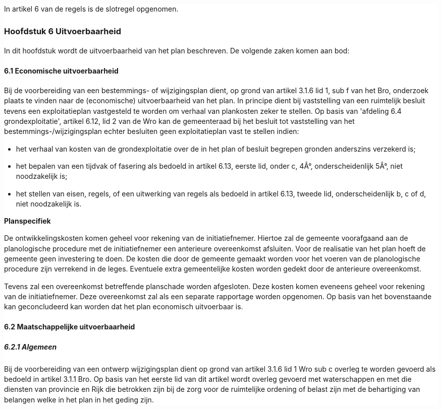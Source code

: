 In artikel 6 van de regels is de slotregel opgenomen.

### Hoofdstuk 6 Uitvoerbaarheid

In dit hoofdstuk wordt de uitvoerbaarheid van het plan beschreven. De volgende zaken komen aan bod:

#### 6\.1 Economische uitvoerbaarheid

Bij de voorbereiding van een bestemmings\- of wijzigingsplan dient, op grond van artikel 3\.1\.6 lid 1, sub f van het Bro, onderzoek plaats te vinden naar de (economische) uitvoerbaarheid van het plan. In principe dient bij vaststelling van een ruimtelijk besluit tevens een exploitatieplan vastgesteld te worden om verhaal van plankosten zeker te stellen. Op basis van 'afdeling 6\.4 grondexploitatie', artikel 6\.12, lid 2 van de Wro kan de gemeenteraad bij het besluit tot vaststelling van het bestemmings\-/wijzigingsplan echter besluiten geen exploitatieplan vast te stellen indien:

* het verhaal van kosten van de grondexploitatie over de in het plan of besluit begrepen gronden anderszins verzekerd is;

* het bepalen van een tijdvak of fasering als bedoeld in artikel 6\.13, eerste lid, onder c, 4Â°, onderscheidenlijk 5Â°, niet noodzakelijk is;

* het stellen van eisen, regels, of een uitwerking van regels als bedoeld in artikel 6\.13, tweede lid, onderscheidenlijk b, c of d, niet noodzakelijk is.

**Planspecifiek**

De ontwikkelingskosten komen geheel voor rekening van de initiatiefnemer. Hiertoe zal de gemeente voorafgaand aan de planologische procedure met de initiatiefnemer een anterieure overeenkomst afsluiten. Voor de realisatie van het plan hoeft de gemeente geen investering te doen. De kosten die door de gemeente gemaakt worden voor het voeren van de planologische procedure zijn verrekend in de leges. Eventuele extra gemeentelijke kosten worden gedekt door de anterieure overeenkomst.

Tevens zal een overeenkomst betreffende planschade worden afgesloten. Deze kosten komen eveneens geheel voor rekening van de initiatiefnemer. Deze overeenkomst zal als een separate rapportage worden opgenomen. Op basis van het bovenstaande kan geconcludeerd kan worden dat het plan economisch uitvoerbaar is.

#### 6\.2 Maatschappelijke uitvoerbaarheid

##### 6\.2\.1 Algemeen

Bij de voorbereiding van een ontwerp wijzigingsplan dient op grond van artikel 3\.1\.6 lid 1 Wro sub c overleg te worden gevoerd als bedoeld in artikel 3\.1\.1 Bro. Op basis van het eerste lid van dit artikel wordt overleg gevoerd met waterschappen en met die diensten van provincie en Rijk die betrokken zijn bij de zorg voor de ruimtelijke ordening of belast zijn met de behartiging van belangen welke in het plan in het geding zijn.

